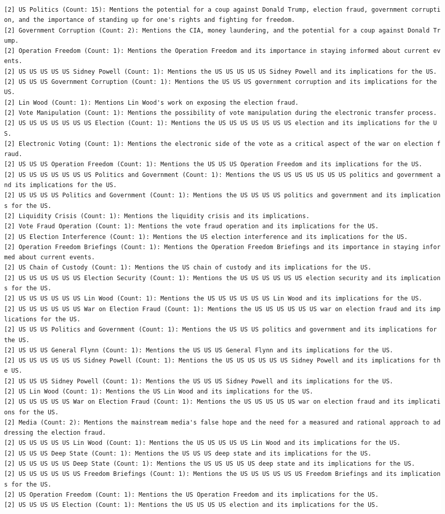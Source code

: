 	[2] US Politics (Count: 15): Mentions the potential for a coup against Donald Trump, election fraud, government corruption, and the importance of standing up for one's rights and fighting for freedom.
	[2] Government Corruption (Count: 2): Mentions the CIA, money laundering, and the potential for a coup against Donald Trump.
	[2] Operation Freedom (Count: 1): Mentions the Operation Freedom and its importance in staying informed about current events.
	[2] US US US US US Sidney Powell (Count: 1): Mentions the US US US US US Sidney Powell and its implications for the US.
	[2] US US US Government Corruption (Count: 1): Mentions the US US US government corruption and its implications for the US.
	[2] Lin Wood (Count: 1): Mentions Lin Wood's work on exposing the election fraud.
	[2] Vote Manipulation (Count: 1): Mentions the possibility of vote manipulation during the electronic transfer process.
	[2] US US US US US US US Election (Count: 1): Mentions the US US US US US US US election and its implications for the US.
	[2] Electronic Voting (Count: 1): Mentions the electronic side of the vote as a critical aspect of the war on election fraud.
	[2] US US US Operation Freedom (Count: 1): Mentions the US US US Operation Freedom and its implications for the US.
	[2] US US US US US US US Politics and Government (Count: 1): Mentions the US US US US US US US politics and government and its implications for the US.
	[2] US US US US Politics and Government (Count: 1): Mentions the US US US US politics and government and its implications for the US.
	[2] Liquidity Crisis (Count: 1): Mentions the liquidity crisis and its implications.
	[2] Vote Fraud Operation (Count: 1): Mentions the vote fraud operation and its implications for the US.
	[2] US Election Interference (Count: 1): Mentions the US election interference and its implications for the US.
	[2] Operation Freedom Briefings (Count: 1): Mentions the Operation Freedom Briefings and its importance in staying informed about current events.
	[2] US Chain of Custody (Count: 1): Mentions the US chain of custody and its implications for the US.
	[2] US US US US US US Election Security (Count: 1): Mentions the US US US US US US election security and its implications for the US.
	[2] US US US US US US Lin Wood (Count: 1): Mentions the US US US US US US Lin Wood and its implications for the US.
	[2] US US US US US US War on Election Fraud (Count: 1): Mentions the US US US US US US war on election fraud and its implications for the US.
	[2] US US US Politics and Government (Count: 1): Mentions the US US US politics and government and its implications for the US.
	[2] US US US General Flynn (Count: 1): Mentions the US US US General Flynn and its implications for the US.
	[2] US US US US US US Sidney Powell (Count: 1): Mentions the US US US US US US Sidney Powell and its implications for the US.
	[2] US US US Sidney Powell (Count: 1): Mentions the US US US Sidney Powell and its implications for the US.
	[2] US Lin Wood (Count: 1): Mentions the US Lin Wood and its implications for the US.
	[2] US US US US US War on Election Fraud (Count: 1): Mentions the US US US US US war on election fraud and its implications for the US.
	[2] Media (Count: 2): Mentions the mainstream media's false hope and the need for a measured and rational approach to addressing the election fraud.
	[2] US US US US US Lin Wood (Count: 1): Mentions the US US US US US Lin Wood and its implications for the US.
	[2] US US US Deep State (Count: 1): Mentions the US US US deep state and its implications for the US.
	[2] US US US US US Deep State (Count: 1): Mentions the US US US US US deep state and its implications for the US.
	[2] US US US US US US Freedom Briefings (Count: 1): Mentions the US US US US US US Freedom Briefings and its implications for the US.
	[2] US Operation Freedom (Count: 1): Mentions the US Operation Freedom and its implications for the US.
	[2] US US US US Election (Count: 1): Mentions the US US US US election and its implications for the US.
